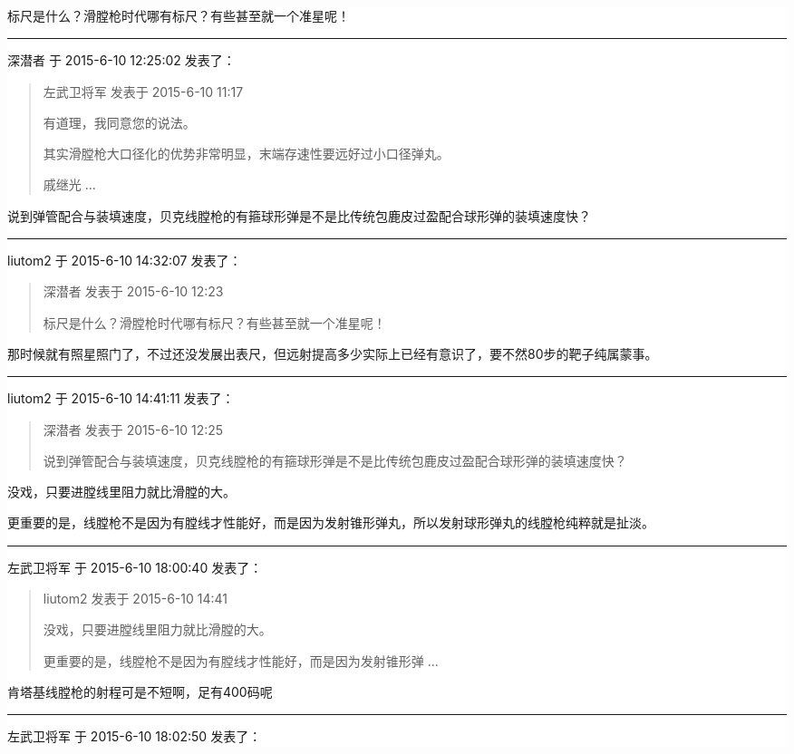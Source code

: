 

标尺是什么？滑膛枪时代哪有标尺？有些甚至就一个准星呢！

---------

深潜者 于 2015-6-10 12:25:02 发表了：

> 左武卫将军 发表于 2015-6-10 11:17
> 
> 有道理，我同意您的说法。
> 
> 其实滑膛枪大口径化的优势非常明显，末端存速性要远好过小口径弹丸。
> 
> 戚继光 ...



说到弹管配合与装填速度，贝克线膛枪的有箍球形弹是不是比传统包鹿皮过盈配合球形弹的装填速度快？

---------

liutom2 于 2015-6-10 14:32:07 发表了：

> 深潜者 发表于 2015-6-10 12:23
> 
> 标尺是什么？滑膛枪时代哪有标尺？有些甚至就一个准星呢！



那时候就有照星照门了，不过还没发展出表尺，但远射提高多少实际上已经有意识了，要不然80步的靶子纯属蒙事。

---------

liutom2 于 2015-6-10 14:41:11 发表了：

> 深潜者 发表于 2015-6-10 12:25
> 
> 说到弹管配合与装填速度，贝克线膛枪的有箍球形弹是不是比传统包鹿皮过盈配合球形弹的装填速度快？



没戏，只要进膛线里阻力就比滑膛的大。

更重要的是，线膛枪不是因为有膛线才性能好，而是因为发射锥形弹丸，所以发射球形弹丸的线膛枪纯粹就是扯淡。

---------

左武卫将军 于 2015-6-10 18:00:40 发表了：

> liutom2 发表于 2015-6-10 14:41
> 
> 没戏，只要进膛线里阻力就比滑膛的大。
> 
> 更重要的是，线膛枪不是因为有膛线才性能好，而是因为发射锥形弹 ...



肯塔基线膛枪的射程可是不短啊，足有400码呢

---------

左武卫将军 于 2015-6-10 18:02:50 发表了：
